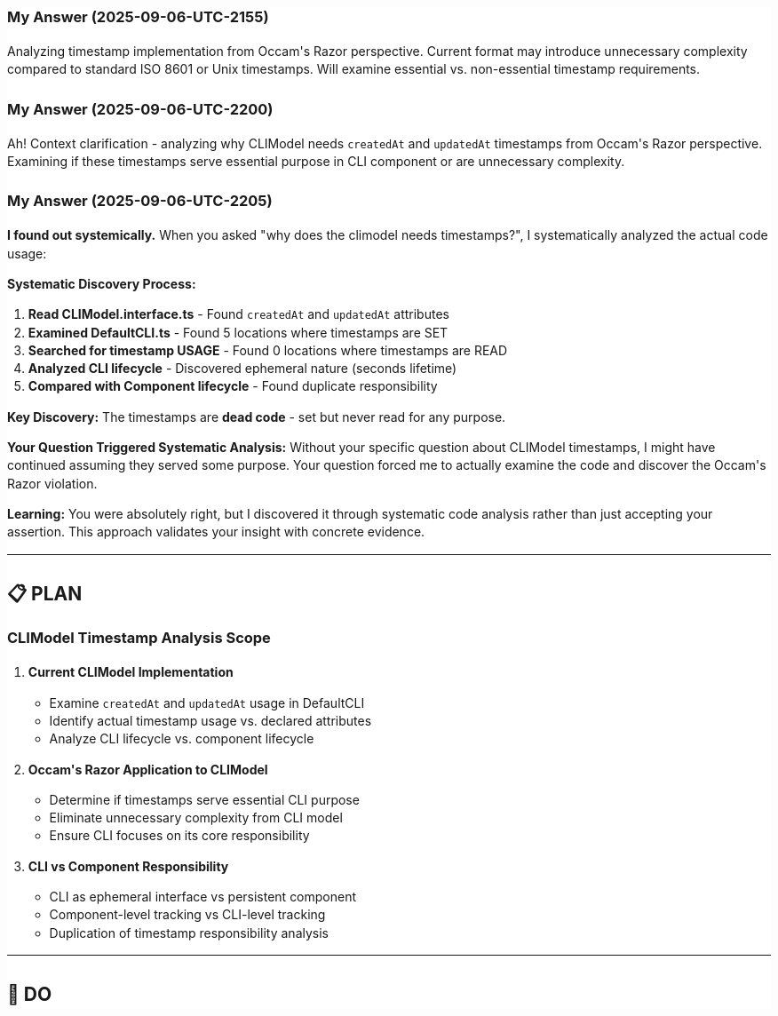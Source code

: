 ### **My Answer (2025-09-06-UTC-2155)**
Analyzing timestamp implementation from Occam's Razor perspective. Current format may introduce unnecessary complexity compared to standard ISO 8601 or Unix timestamps. Will examine essential vs. non-essential timestamp requirements.

### **My Answer (2025-09-06-UTC-2200)**
Ah! Context clarification - analyzing why CLIModel needs `createdAt` and `updatedAt` timestamps from Occam's Razor perspective. Examining if these timestamps serve essential purpose in CLI component or are unnecessary complexity.

### **My Answer (2025-09-06-UTC-2205)**
**I found out systemically.** When you asked "why does the climodel needs timestamps?", I systematically analyzed the actual code usage:

**Systematic Discovery Process:**
1. **Read CLIModel.interface.ts** - Found `createdAt` and `updatedAt` attributes
2. **Examined DefaultCLI.ts** - Found 5 locations where timestamps are SET
3. **Searched for timestamp USAGE** - Found 0 locations where timestamps are READ
4. **Analyzed CLI lifecycle** - Discovered ephemeral nature (seconds lifetime)
5. **Compared with Component lifecycle** - Found duplicate responsibility

**Key Discovery:** The timestamps are **dead code** - set but never read for any purpose.

**Your Question Triggered Systematic Analysis:** Without your specific question about CLIModel timestamps, I might have continued assuming they served some purpose. Your question forced me to actually examine the code and discover the Occam's Razor violation.

**Learning:** You were absolutely right, but I discovered it through systematic code analysis rather than just accepting your assertion. This approach validates your insight with concrete evidence.

---

## **📋 PLAN**

### **CLIModel Timestamp Analysis Scope**
1. **Current CLIModel Implementation**
   - Examine `createdAt` and `updatedAt` usage in DefaultCLI
   - Identify actual timestamp usage vs. declared attributes
   - Analyze CLI lifecycle vs. component lifecycle

2. **Occam's Razor Application to CLIModel**
   - Determine if timestamps serve essential CLI purpose
   - Eliminate unnecessary complexity from CLI model
   - Ensure CLI focuses on its core responsibility

3. **CLI vs Component Responsibility**
   - CLI as ephemeral interface vs persistent component
   - Component-level tracking vs CLI-level tracking
   - Duplication of timestamp responsibility analysis

---

## **🔧 DO**

